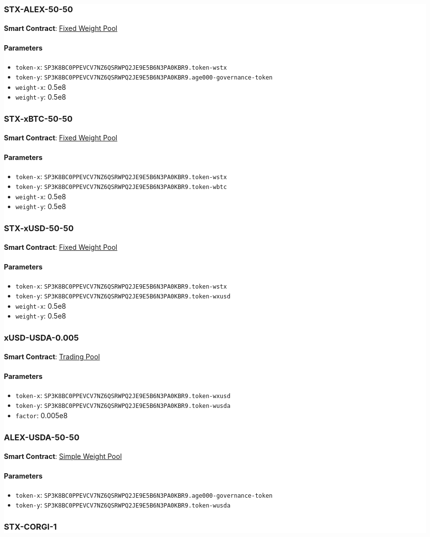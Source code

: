 ### STX-ALEX-50-50

**Smart Contract**: [Fixed Weight Pool](amm-pool-mapping.md#fixed-weight-pool)

#### Parameters

* `token-x`: `SP3K8BC0PPEVCV7NZ6QSRWPQ2JE9E5B6N3PA0KBR9.token-wstx`
* `token-y`: `SP3K8BC0PPEVCV7NZ6QSRWPQ2JE9E5B6N3PA0KBR9.age000-governance-token`
* `weight-x`: 0.5e8
* `weight-y`: 0.5e8

### STX-xBTC-50-50

**Smart Contract**: [Fixed Weight Pool](amm-pool-mapping.md#fixed-weight-pool)

#### Parameters

* `token-x`: `SP3K8BC0PPEVCV7NZ6QSRWPQ2JE9E5B6N3PA0KBR9.token-wstx`
* `token-y`: `SP3K8BC0PPEVCV7NZ6QSRWPQ2JE9E5B6N3PA0KBR9.token-wbtc`
* `weight-x`: 0.5e8
* `weight-y`: 0.5e8

### STX-xUSD-50-50

**Smart Contract**: [Fixed Weight Pool](amm-pool-mapping.md#fixed-weight-pool)

#### Parameters

* `token-x`: `SP3K8BC0PPEVCV7NZ6QSRWPQ2JE9E5B6N3PA0KBR9.token-wstx`
* `token-y`: `SP3K8BC0PPEVCV7NZ6QSRWPQ2JE9E5B6N3PA0KBR9.token-wxusd`
* `weight-x`: 0.5e8
* `weight-y`: 0.5e8

### xUSD-USDA-0.005

**Smart Contract**: [Trading Pool](amm-pool-mapping.md#trading-pool)

#### Parameters

* `token-x`: `SP3K8BC0PPEVCV7NZ6QSRWPQ2JE9E5B6N3PA0KBR9.token-wxusd`
* `token-y`: `SP3K8BC0PPEVCV7NZ6QSRWPQ2JE9E5B6N3PA0KBR9.token-wusda`
* `factor`: 0.005e8

### ALEX-USDA-50-50

**Smart Contract**: [Simple Weight Pool](amm-pool-mapping.md#simple-weight-pool)

#### Parameters

* `token-x`: `SP3K8BC0PPEVCV7NZ6QSRWPQ2JE9E5B6N3PA0KBR9.age000-governance-token`
* `token-y`: `SP3K8BC0PPEVCV7NZ6QSRWPQ2JE9E5B6N3PA0KBR9.token-wusda`

### STX-CORGI-1
